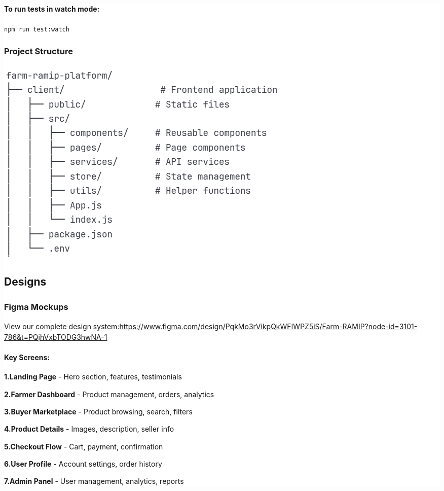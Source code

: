 #### To run tests in watch mode:

```
npm run test:watch

```

### Project Structure

![Project Structure](image-4.png)

## Designs

### Figma Mockups


View our complete design system:https://www.figma.com/design/PqkMo3rVikpQkWFIWPZ5iS/Farm-RAMIP?node-id=3101-786&t=PQjhVxbTODG3hwNA-1


#### Key Screens:

**1.Landing Page** - Hero section, features, testimonials

**2.Farmer Dashboard** - Product management, orders, analytics

**3.Buyer Marketplace** - Product browsing, search, filters

**4.Product Details** - Images, description, seller info

**5.Checkout Flow** - Cart, payment, confirmation

**6.User Profile** - Account settings, order history

**7.Admin Panel** - User management, analytics, reports
